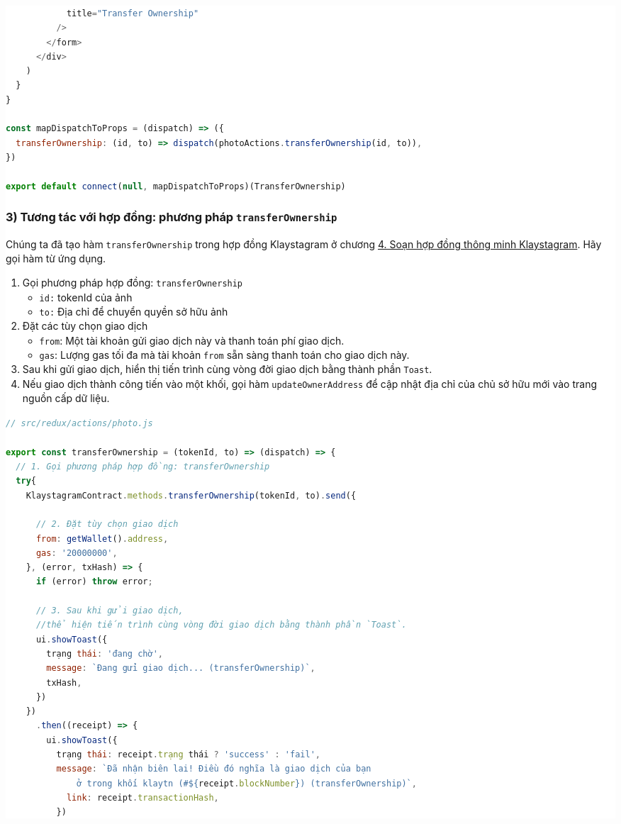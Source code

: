 ```javascript
            title="Transfer Ownership"
          />
        </form>
      </div>
    )
  }
}

const mapDispatchToProps = (dispatch) => ({
  transferOwnership: (id, to) => dispatch(photoActions.transferOwnership(id, to)),
})

export default connect(null, mapDispatchToProps)(TransferOwnership)
```

### 3) Tương tác với hợp đồng: phương pháp `transferOwnership` <a href="#3-interact-with-contract-transferownership-method" id="3-interact-with-contract-transferownership-method"></a>

Chúng ta đã tạo hàm `transferOwnership` trong hợp đồng Klaystagram ở chương [4. Soạn hợp đồng thông minh Klaystagram](./deploy-contracts.md#4-write-klaystagram-smart-contract). Hãy gọi hàm từ ứng dụng.

1. Gọi phương pháp hợp đồng: `transferOwnership`
   * `id:` tokenId của ảnh
   * `to:` Địa chỉ để chuyển quyền sở hữu ảnh
2. Đặt các tùy chọn giao dịch
   * `from`: Một tài khoản gửi giao dịch này và thanh toán phí giao dịch.
   * `gas`: Lượng gas tối đa mà tài khoản `from` sẵn sàng thanh toán cho giao dịch này.
3. Sau khi gửi giao dịch, hiển thị tiến trình cùng vòng đời giao dịch bằng thành phần `Toast`.
4. Nếu giao dịch thành công tiến vào một khối, gọi hàm `updateOwnerAddress` để cập nhật địa chỉ của chủ sở hữu mới vào trang nguồn cấp dữ liệu.

```javascript
// src/redux/actions/photo.js

export const transferOwnership = (tokenId, to) => (dispatch) => {
  // 1. Gọi phương pháp hợp đồng: transferOwnership
  try{
    KlaystagramContract.methods.transferOwnership(tokenId, to).send({

      // 2. Đặt tùy chọn giao dịch
      from: getWallet().address,
      gas: '20000000',
    }, (error, txHash) => {
      if (error) throw error;

      // 3. Sau khi gửi giao dịch,
      //thể hiện tiến trình cùng vòng đời giao dịch bằng thành phần `Toast`.
      ui.showToast({
        trạng thái: 'đang chờ',
        message: `Đang gửi giao dịch... (transferOwnership)`,
        txHash,
      })
    })
      .then((receipt) => {
        ui.showToast({
          trạng thái: receipt.trạng thái ? 'success' : 'fail',
          message: `Đã nhận biên lai! Điều đó nghĩa là giao dịch của bạn
              ở trong khối klaytn (#${receipt.blockNumber}) (transferOwnership)`,
            link: receipt.transactionHash,
          })

```